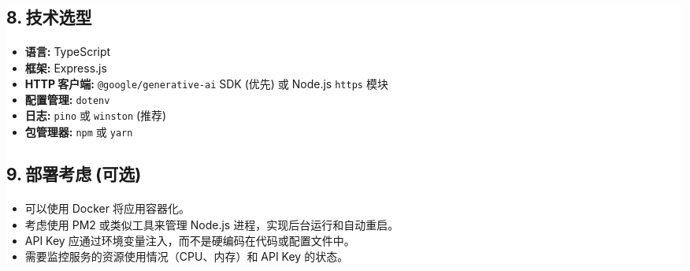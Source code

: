 ```
```

## 8. 技术选型

*   **语言:** TypeScript
*   **框架:** Express.js
*   **HTTP 客户端:** `@google/generative-ai` SDK (优先) 或 Node.js `https` 模块
*   **配置管理:** `dotenv`
*   **日志:** `pino` 或 `winston` (推荐)
*   **包管理器:** `npm` 或 `yarn`

## 9. 部署考虑 (可选)

*   可以使用 Docker 将应用容器化。
*   考虑使用 PM2 或类似工具来管理 Node.js 进程，实现后台运行和自动重启。
*   API Key 应通过环境变量注入，而不是硬编码在代码或配置文件中。
*   需要监控服务的资源使用情况（CPU、内存）和 API Key 的状态。